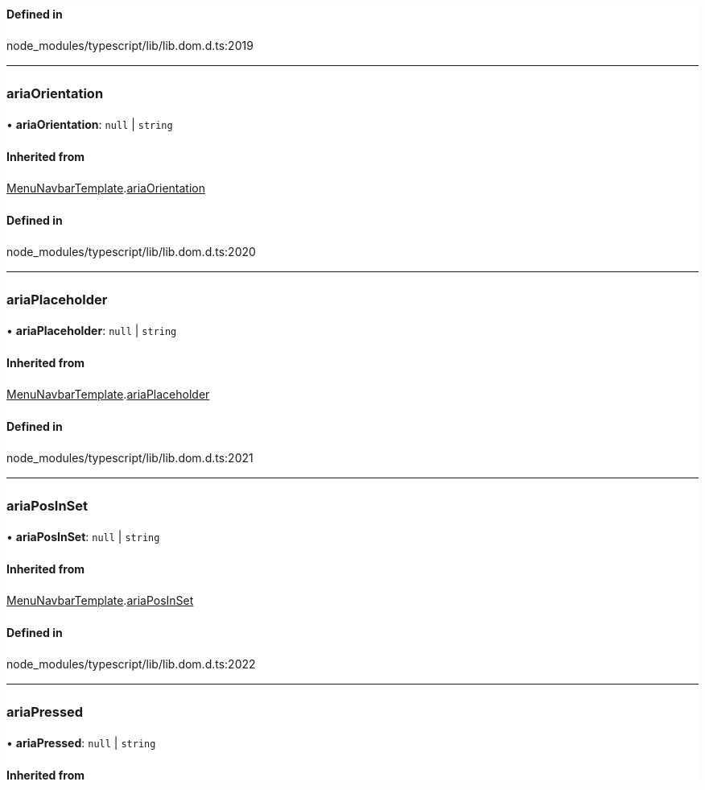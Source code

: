 #### Defined in

node_modules/typescript/lib/lib.dom.d.ts:2019

___

### ariaOrientation

• **ariaOrientation**: ``null`` \| `string`

#### Inherited from

[MenuNavbarTemplate](components_menuNavbar_menu_navbar_template.MenuNavbarTemplate.md).[ariaOrientation](components_menuNavbar_menu_navbar_template.MenuNavbarTemplate.md#ariaorientation)

#### Defined in

node_modules/typescript/lib/lib.dom.d.ts:2020

___

### ariaPlaceholder

• **ariaPlaceholder**: ``null`` \| `string`

#### Inherited from

[MenuNavbarTemplate](components_menuNavbar_menu_navbar_template.MenuNavbarTemplate.md).[ariaPlaceholder](components_menuNavbar_menu_navbar_template.MenuNavbarTemplate.md#ariaplaceholder)

#### Defined in

node_modules/typescript/lib/lib.dom.d.ts:2021

___

### ariaPosInSet

• **ariaPosInSet**: ``null`` \| `string`

#### Inherited from

[MenuNavbarTemplate](components_menuNavbar_menu_navbar_template.MenuNavbarTemplate.md).[ariaPosInSet](components_menuNavbar_menu_navbar_template.MenuNavbarTemplate.md#ariaposinset)

#### Defined in

node_modules/typescript/lib/lib.dom.d.ts:2022

___

### ariaPressed

• **ariaPressed**: ``null`` \| `string`

#### Inherited from
